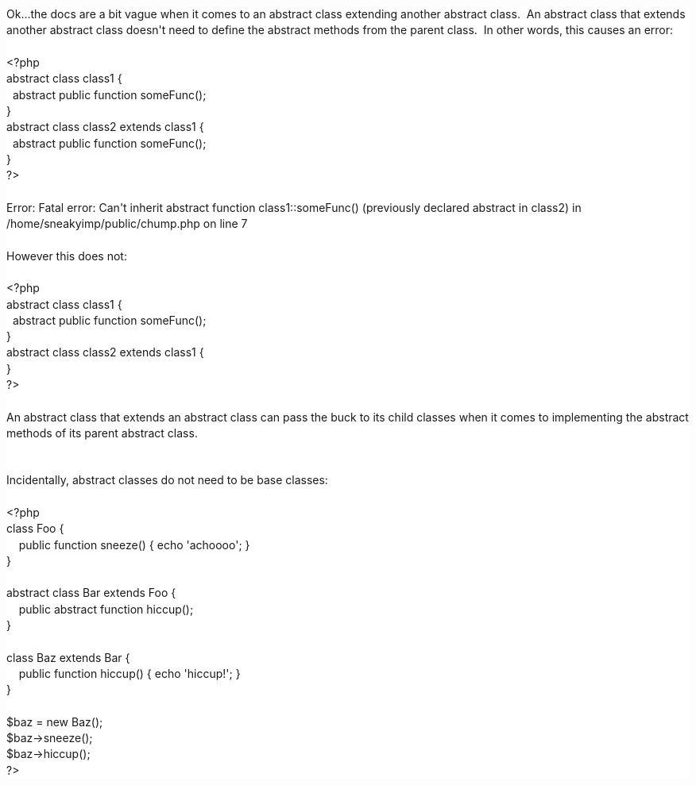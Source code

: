 
#


<div class="phpcode"><span class="html">
Ok...the docs are a bit vague when it comes to an abstract class extending another abstract class.&#xA0; An abstract class that extends another abstract class doesn&apos;t need to define the abstract methods from the parent class.&#xA0; In other words, this causes an error:
<br>
<br><span class="default">&lt;?php
<br></span><span class="keyword">abstract class </span><span class="default">class1 </span><span class="keyword">{
<br>&#xA0; abstract public function </span><span class="default">someFunc</span><span class="keyword">();
<br>}
<br>abstract class </span><span class="default">class2 </span><span class="keyword">extends </span><span class="default">class1 </span><span class="keyword">{
<br>&#xA0; abstract public function </span><span class="default">someFunc</span><span class="keyword">();
<br>}
<br></span><span class="default">?&gt;
<br></span>
<br>Error: Fatal error: Can&apos;t inherit abstract function class1::someFunc() (previously declared abstract in class2) in /home/sneakyimp/public/chump.php on line 7
<br>
<br>However this does not:
<br>
<br><span class="default">&lt;?php
<br></span><span class="keyword">abstract class </span><span class="default">class1 </span><span class="keyword">{
<br>&#xA0; abstract public function </span><span class="default">someFunc</span><span class="keyword">();
<br>}
<br>abstract class </span><span class="default">class2 </span><span class="keyword">extends </span><span class="default">class1 </span><span class="keyword">{
<br>}
<br></span><span class="default">?&gt;
<br></span>
<br>An abstract class that extends an abstract class can pass the buck to its child classes when it comes to implementing the abstract methods of its parent abstract class.</span>
</div>
  

#


<div class="phpcode"><span class="html">
Incidentally, abstract classes do not need to be base classes:<br><br><span class="default">&lt;?php<br></span><span class="keyword">class </span><span class="default">Foo </span><span class="keyword">{<br>&#xA0; &#xA0; public function </span><span class="default">sneeze</span><span class="keyword">() { echo </span><span class="string">&apos;achoooo&apos;</span><span class="keyword">; }<br>}<br><br>abstract class </span><span class="default">Bar </span><span class="keyword">extends </span><span class="default">Foo </span><span class="keyword">{<br>&#xA0; &#xA0; public abstract function </span><span class="default">hiccup</span><span class="keyword">();<br>}<br><br>class </span><span class="default">Baz </span><span class="keyword">extends </span><span class="default">Bar </span><span class="keyword">{<br>&#xA0; &#xA0; public function </span><span class="default">hiccup</span><span class="keyword">() { echo </span><span class="string">&apos;hiccup!&apos;</span><span class="keyword">; }<br>}<br><br></span><span class="default">$baz </span><span class="keyword">= new </span><span class="default">Baz</span><span class="keyword">();<br></span><span class="default">$baz</span><span class="keyword">-&gt;</span><span class="default">sneeze</span><span class="keyword">();<br></span><span class="default">$baz</span><span class="keyword">-&gt;</span><span class="default">hiccup</span><span class="keyword">();<br></span><span class="default">?&gt;</span>
</span>
</div>
  